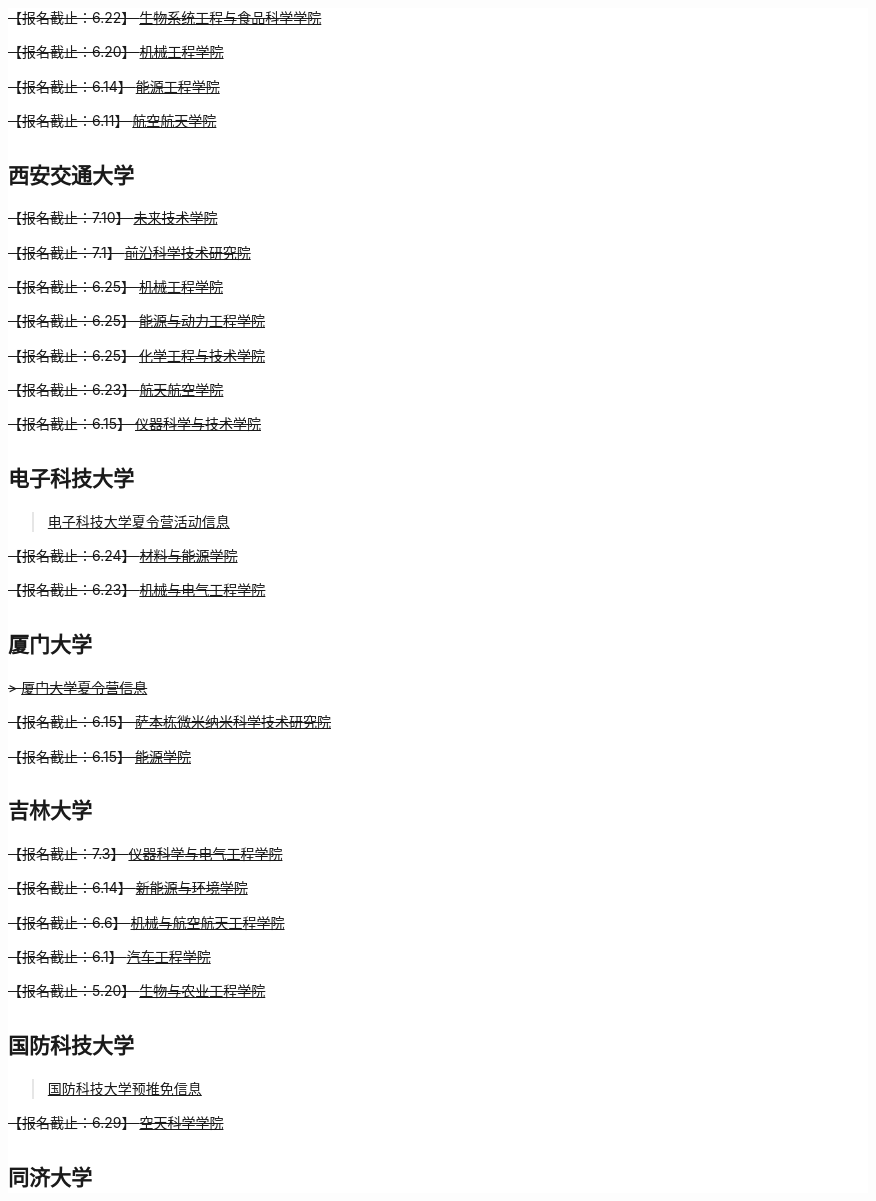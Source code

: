 ~~【报名截止：6.22】 [生物系统工程与食品科学学院](http://www.caefs.zju.edu.cn/2024/0528/c68202a2924166/page.htm)~~

~~【报名截止：6.20】 [机械工程学院](http://me.zju.edu.cn/mecn/2024/0522/c6202a2920860/page.htm)~~

~~【报名截止：6.14】 [能源工程学院](http://www.doe.zju.edu.cn/2024/0522/c74392a2921138/page.htm)~~

~~【报名截止：6.11】 [航空航天学院](http://saa.zju.edu.cn/2024/0523/c67629a2921833/page.htm)~~

## 西安交通大学

~~【报名截止：7.10】 [未来技术学院](https://wljsxy.xjtu.edu.cn/info/1013/2414.htm)~~

~~【报名截止：7.1】 [前沿科学技术研究院](https://mp.weixin.qq.com/s/bQWM4iLsMEgWOQsPKWmjXA)~~

~~【报名截止：6.25】 [机械工程学院](http://mec.xjtu.edu.cn/info/1076/14544.htm)~~

~~【报名截止：6.25】 [能源与动力工程学院](http://epe.xjtu.edu.cn/info/1113/16034.htm)~~

~~【报名截止：6.25】 [化学工程与技术学院](https://yz.xjtu.edu.cn/info/1006/1819.htm)~~

~~【报名截止：6.23】 [航天航空学院](https://yz.xjtu.edu.cn/info/1006/1808.htm)~~

~~【报名截止：6.15】 [仪器科学与技术学院](https://ist.xjtu.edu.cn/info/1015/1802.htm)~~

## 电子科技大学

 > [电子科技大学夏令营活动信息](https://yz.uestc.edu.cn/info/1064/5074.htm)

~~【报名截止：6.24】 [材料与能源学院](https://materials.uestc.edu.cn/info/1056/7062.htm)~~

~~【报名截止：6.23】 [机械与电气工程学院](https://www.smee.uestc.edu.cn/info/1108/20822.htm)~~

## 厦门大学

~~> [厦门大学夏令营信息](https://zs.xmu.edu.cn/info/1055/28951.htm)~~

~~【报名截止：6.15】 [萨本栋微米纳米科学技术研究院](https://sbd.xmu.edu.cn/info/1468/9249.htm)~~

~~【报名截止：6.15】 [能源学院](https://energy.xmu.edu.cn/info/1082/11568.htm)~~

## 吉林大学

~~【报名截止：7.3】 [仪器科学与电气工程学院](http://ciee.jlu.edu.cn/info/1082/14238.htm)~~

~~【报名截止：6.14】 [新能源与环境学院](https://cer.jlu.edu.cn/info/1105/8224.htm)~~

~~【报名截止：6.6】 [机械与航空航天工程学院](https://mae.jlu.edu.cn/info/1010/23126.htm)~~

~~【报名截止：6.1】 [汽车工程学院](https://auto.jlu.edu.cn/info/1256/7618.htm)~~

~~【报名截止：5.20】 [生物与农业工程学院](https://cbae.jlu.edu.cn/info/1034/8356.htm)~~

## 国防科技大学

> [国防科技大学预推免信息](http://yjszs.nudt.edu.cn/pubweb/homePageList/detailed.view?keyId=13804)

~~【报名截止：6.29】 [空天科学学院](http://yjszs.nudt.edu.cn/pubweb/homePageList/detailed.view?keyId=13794)~~

## 同济大学
